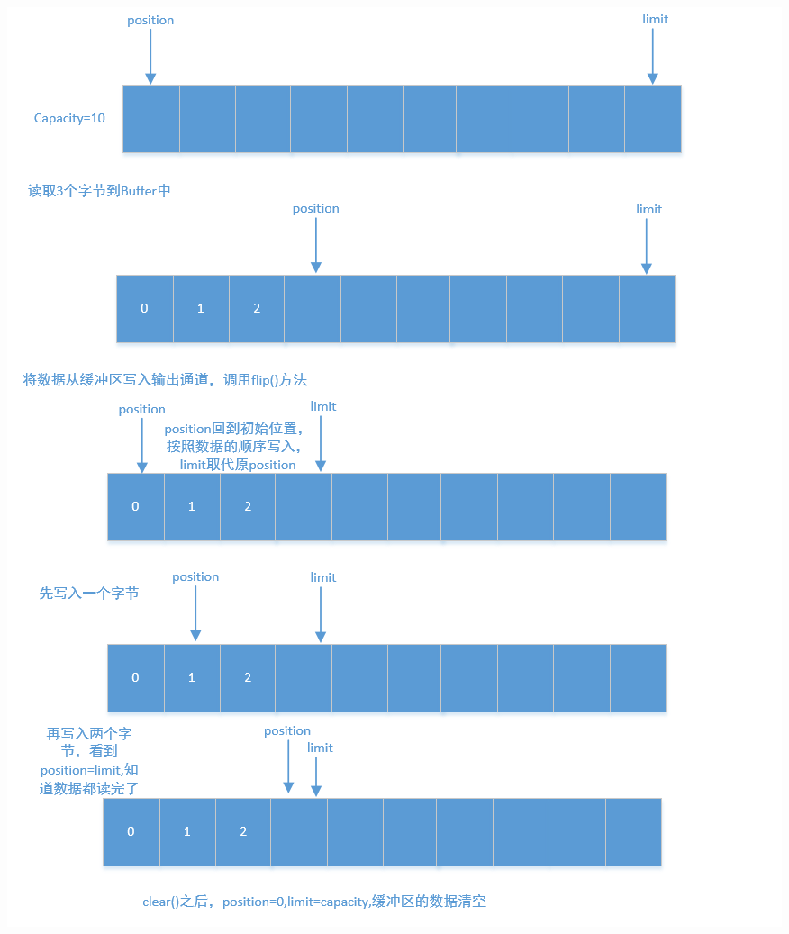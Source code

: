 <img src="https://github.com/krystalics/krystalics.github.io/blob/master/_posts/java/img/9.png?raw=true">

